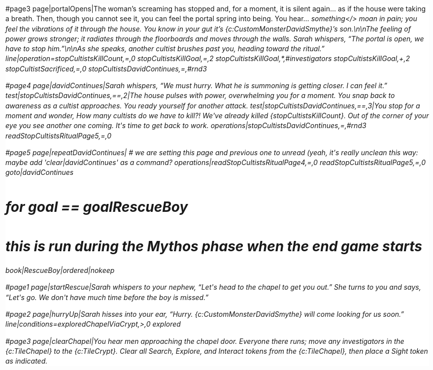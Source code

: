 #page3
page|portalOpens|The woman’s screaming has stopped and, for a moment, it is silent again... as if the house were taking a breath. Then, though you cannot see it, you can feel the portal spring into being. You hear… <i>something</> moan in pain; you feel the vibrations of it through the house. You know in your gut it’s {c:CustomMonsterDavidSmythe}’s son.\n\nThe feeling of power grows stronger; it radiates through the floorboards and moves through the walls. Sarah whispers, “The portal is open, we have to stop him.”\n\nAs she speaks, another cultist brushes past you, heading toward the ritual.”
	line|operation=stopCultistsKillCount,=,0 stopCultistsKillGoal,=,2 stopCultistsKillGoal,*,#investigators stopCultistsKillGoal,+,2 stopCultistSacrificed,=,0 stopCultistsDavidContinues,=,#rnd3

#page4
page|davidContinues|Sarah whispers, “We must hurry. What he is summoning is getting closer. I can feel it.”
	test|stopCultistsDavidContinues,==,2|The house pulses with power, overwhelming you for a moment. You snap back to awareness as a cultist approaches. You ready yourself for another attack.
	test|stopCultistsDavidContinues,==,3|You stop for a moment and wonder, <i>How many cultists do we have to kill?! We've already killed {stopCultistsKillCount}.</i> Out of the corner of your eye you see another one coming. It's time to get back to work.
	operations|stopCultistsDavidContinues,=,#rnd3 readStopCultistsRitualPage5,=,0

#page5
page|repeatDavidContinues|
	# we are setting this page and previous one to unread (yeah, it's really unclean this way:  maybe add 'clear|davidContinues' as a command?
	operations|readStopCultistsRitualPage4,=,0 readStopCultistsRitualPage5,=,0
	goto|davidContinues

# for goal == goalRescueBoy
# this is run during the Mythos phase when the end game starts

book|RescueBoy|ordered|nokeep

#page1
page|startRescue|Sarah whispers to your nephew, “Let's head to the chapel to get you out.” She turns to you and says, “Let's go. We don't have much time before the boy is missed.”

#page2
page|hurryUp|Sarah hisses into your ear, “Hurry. {c:CustomMonsterDavidSmythe} will come looking for us soon.”
	line|conditions=exploredChapelViaCrypt,>,0 explored

#page3
page|clearChapel|You hear men approaching the chapel door. Everyone there runs; move any investigators in the {c:TileChapel} to the {c:TileCrypt}. Clear all Search, Explore, and Interact tokens from the {c:TileChapel}, then place a Sight token as indicated.

